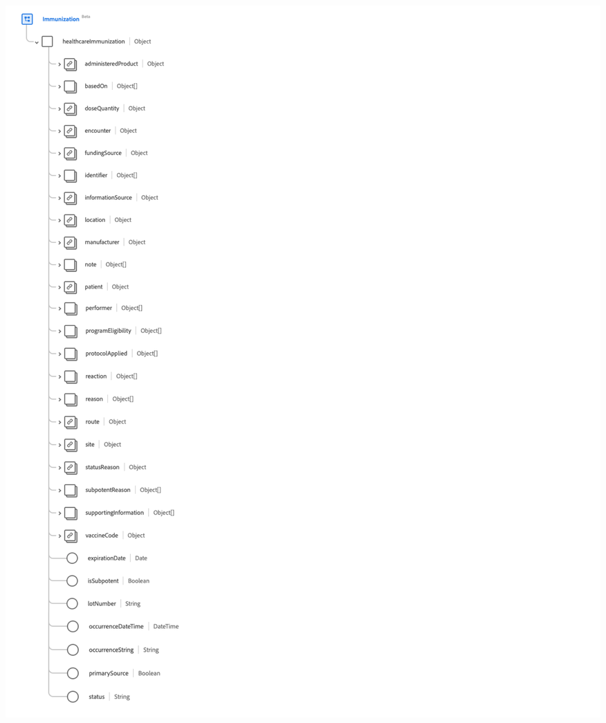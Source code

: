 ![Struttura del gruppo di campi](../../images/field-groups/healthcare-immunization/immunization.png)
